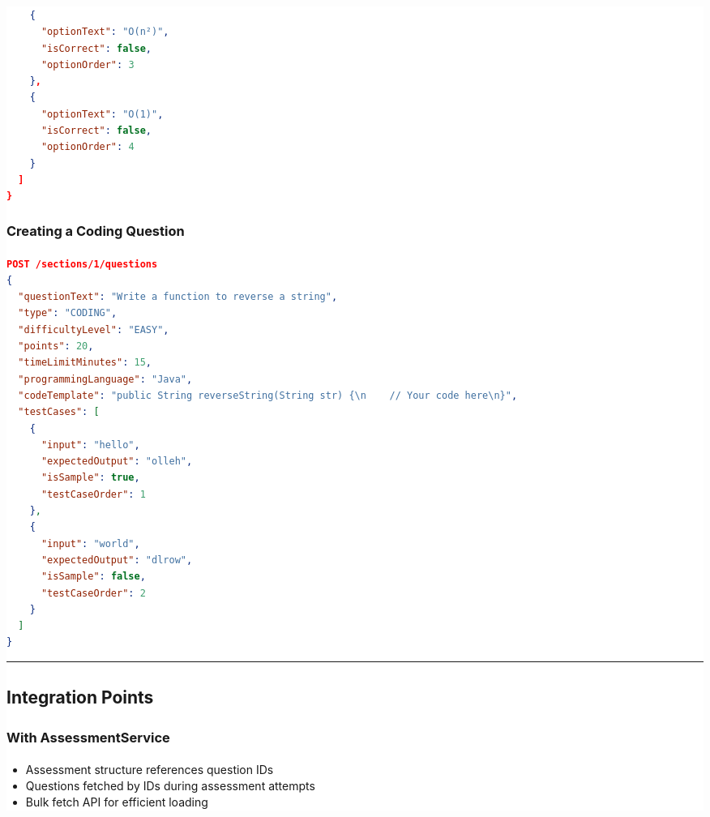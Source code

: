 ```json
    {
      "optionText": "O(n²)",
      "isCorrect": false,
      "optionOrder": 3
    },
    {
      "optionText": "O(1)",
      "isCorrect": false,
      "optionOrder": 4
    }
  ]
}
```

### Creating a Coding Question
```json
POST /sections/1/questions
{
  "questionText": "Write a function to reverse a string",
  "type": "CODING",
  "difficultyLevel": "EASY",
  "points": 20,
  "timeLimitMinutes": 15,
  "programmingLanguage": "Java",
  "codeTemplate": "public String reverseString(String str) {\n    // Your code here\n}",
  "testCases": [
    {
      "input": "hello",
      "expectedOutput": "olleh",
      "isSample": true,
      "testCaseOrder": 1
    },
    {
      "input": "world",
      "expectedOutput": "dlrow",
      "isSample": false,
      "testCaseOrder": 2
    }
  ]
}
```

---

## Integration Points

### With AssessmentService
- Assessment structure references question IDs
- Questions fetched by IDs during assessment attempts
- Bulk fetch API for efficient loading
